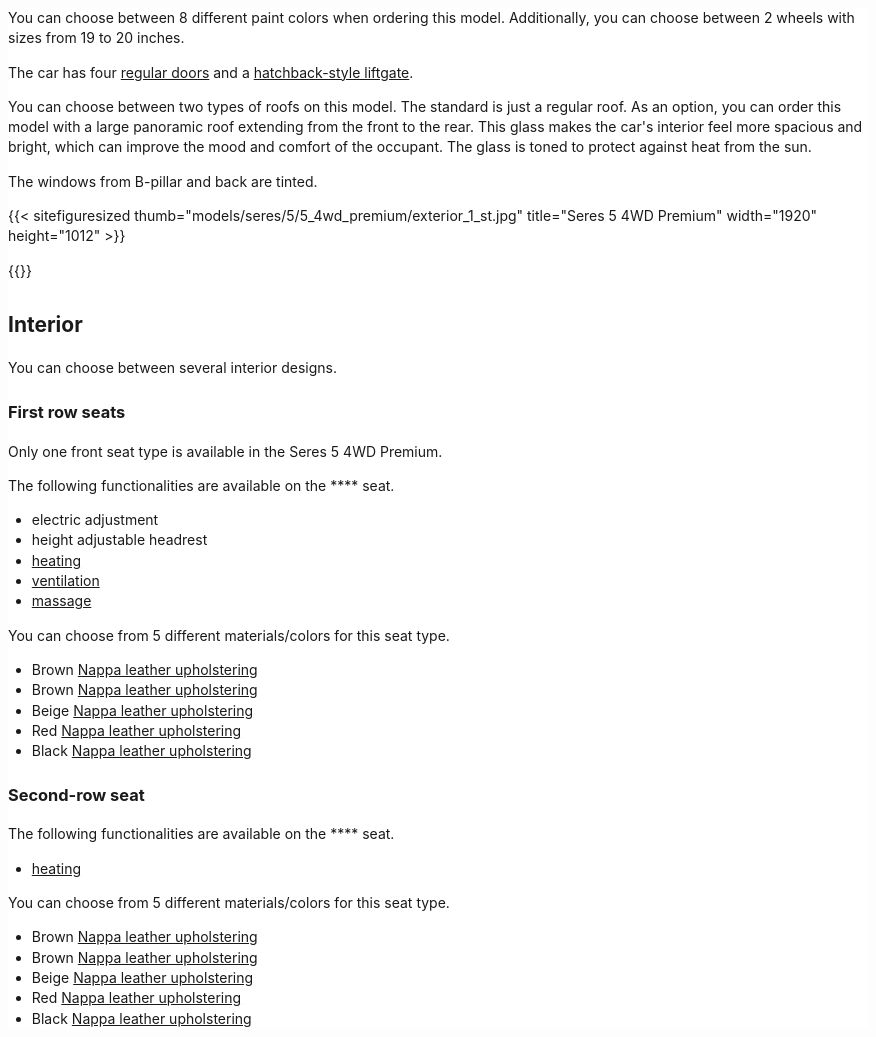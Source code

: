 You can choose between 8 different paint colors when ordering this model.
Additionally, you can choose between 2 wheels with sizes from 19 to 20 inches.

The car has four [regular doors](../../../../technology/doors/) and a [hatchback-style liftgate](../../../../technology/doors/#hatcback-style-liftgate).

You can choose between two types of roofs on this model. The standard is just a regular roof. As an option, you can order this model with a large panoramic roof extending from the front to the rear. This glass makes the car's interior feel more spacious and bright, which can improve the mood and comfort of the occupant. The glass is toned to protect against heat from the sun.

The windows from B-pillar and back are tinted.


{{< sitefiguresized thumb="models/seres/5/5_4wd_premium/exterior_1_st.jpg" title="Seres 5 4WD Premium" width="1920" height="1012"  >}}


{{<evkxdisplayaddarticle />}}



## Interior

You can choose between several interior designs.

### First row seats

Only one front seat type is available in the Seres 5 4WD Premium.

The following functionalities are available on the **** seat.

- electric adjustment
- height adjustable headrest
- [heating](../../../../technology/seats/adjustment/#heating)
- [ventilation](../../../../technology/seats/adjustment/#ventilation)
- [massage](../../../../technology/seats/adjustment/#massage)

You can choose from 5 different materials/colors for this seat type.
- Brown [Nappa leather upholstering](../../../../technology/seats/materials/#leather)
- Brown [Nappa leather upholstering](../../../../technology/seats/materials/#leather)
- Beige [Nappa leather upholstering](../../../../technology/seats/materials/#leather)
- Red [Nappa leather upholstering](../../../../technology/seats/materials/#leather)
- Black [Nappa leather upholstering](../../../../technology/seats/materials/#leather)



### Second-row seat



The following functionalities are available on the **** seat.

- [heating](../../../../technology/seats/adjustment/#heating)

You can choose from 5 different materials/colors for this seat type.
- Brown [Nappa leather upholstering](../../../../technology/seats/materials/#leather)
- Brown [Nappa leather upholstering](../../../../technology/seats/materials/#leather)
- Beige [Nappa leather upholstering](../../../../technology/seats/materials/#leather)
- Red [Nappa leather upholstering](../../../../technology/seats/materials/#leather)
- Black [Nappa leather upholstering](../../../../technology/seats/materials/#leather)
